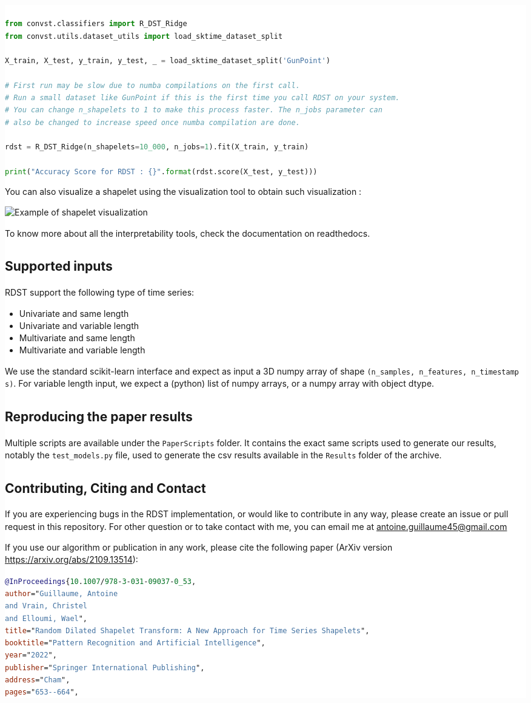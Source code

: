 ```python

from convst.classifiers import R_DST_Ridge
from convst.utils.dataset_utils import load_sktime_dataset_split

X_train, X_test, y_train, y_test, _ = load_sktime_dataset_split('GunPoint')

# First run may be slow due to numba compilations on the first call. 
# Run a small dataset like GunPoint if this is the first time you call RDST on your system.
# You can change n_shapelets to 1 to make this process faster. The n_jobs parameter can
# also be changed to increase speed once numba compilation are done.

rdst = R_DST_Ridge(n_shapelets=10_000, n_jobs=1).fit(X_train, y_train)

print("Accuracy Score for RDST : {}".format(rdst.score(X_test, y_test)))
```
You can also visualize a shapelet using the visualization tool to obtain such visualization :

![Example of shapelet visualization](https://raw.githubusercontent.com/baraline/convst/main/docs/_static/img/shp_vis.png)

To know more about all the interpretability tools, check the documentation on readthedocs.

## Supported inputs
RDST support the following type of time series:
- Univariate and same length
- Univariate and variable length
- Multivariate and same length
- Multivariate and variable length

We use the standard scikit-learn interface and expect as input a 3D numpy array of shape `(n_samples, n_features, n_timestamps)`. For variable length input, we expect a (python) list of numpy arrays, or a numpy array with object dtype.

## Reproducing the paper results

Multiple scripts are available under the `PaperScripts` folder. It contains the exact same scripts used to generate our results, notably the `test_models.py` file, used to generate the csv results available in the `Results` folder of the archive.

## Contributing, Citing and Contact

If you are experiencing bugs in the RDST implementation, or would like to contribute in any way, please create an issue or pull request in this repository.
For other question or to take contact with me, you can email me at antoine.guillaume45@gmail.com

If you use our algorithm or publication in any work, please cite the following paper (ArXiv version https://arxiv.org/abs/2109.13514):

```bibtex
@InProceedings{10.1007/978-3-031-09037-0_53,
author="Guillaume, Antoine
and Vrain, Christel
and Elloumi, Wael",
title="Random Dilated Shapelet Transform: A New Approach for Time Series Shapelets",
booktitle="Pattern Recognition and Artificial Intelligence",
year="2022",
publisher="Springer International Publishing",
address="Cham",
pages="653--664",
```